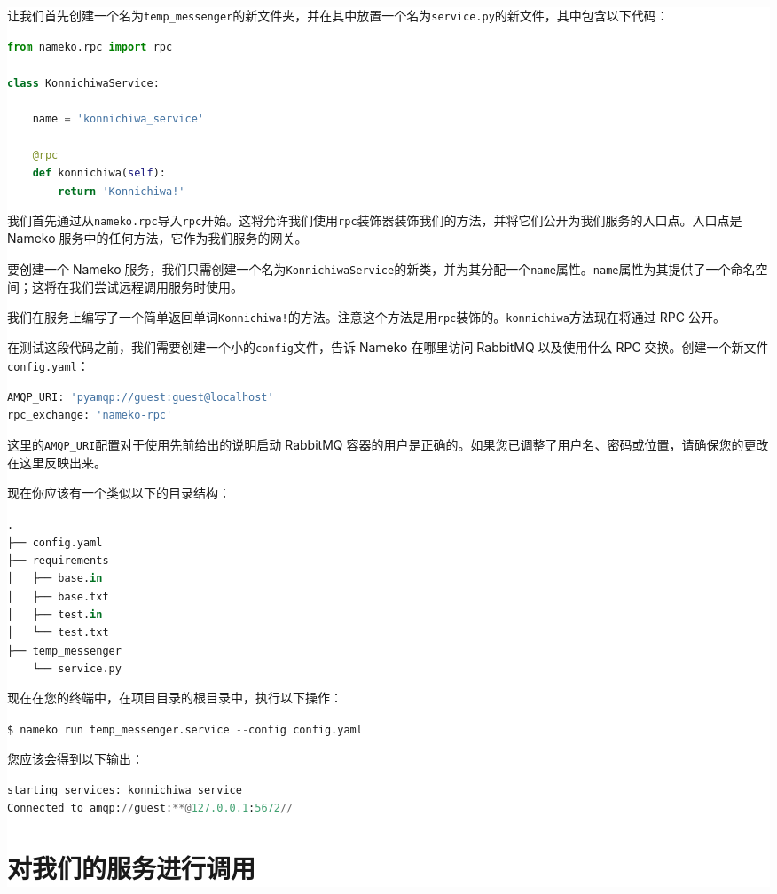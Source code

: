 让我们首先创建一个名为`temp_messenger`的新文件夹，并在其中放置一个名为`service.py`的新文件，其中包含以下代码：

```py
from nameko.rpc import rpc 

class KonnichiwaService: 

    name = 'konnichiwa_service' 

    @rpc 
    def konnichiwa(self): 
        return 'Konnichiwa!' 
```

我们首先通过从`nameko.rpc`导入`rpc`开始。这将允许我们使用`rpc`装饰器装饰我们的方法，并将它们公开为我们服务的入口点。入口点是 Nameko 服务中的任何方法，它作为我们服务的网关。

要创建一个 Nameko 服务，我们只需创建一个名为`KonnichiwaService`的新类，并为其分配一个`name`属性。`name`属性为其提供了一个命名空间；这将在我们尝试远程调用服务时使用。

我们在服务上编写了一个简单返回单词`Konnichiwa!`的方法。注意这个方法是用`rpc`装饰的。`konnichiwa`方法现在将通过 RPC 公开。

在测试这段代码之前，我们需要创建一个小的`config`文件，告诉 Nameko 在哪里访问 RabbitMQ 以及使用什么 RPC 交换。创建一个新文件`config.yaml`：

```py
AMQP_URI: 'pyamqp://guest:guest@localhost' 
rpc_exchange: 'nameko-rpc' 
```

这里的`AMQP_URI`配置对于使用先前给出的说明启动 RabbitMQ 容器的用户是正确的。如果您已调整了用户名、密码或位置，请确保您的更改在这里反映出来。

现在你应该有一个类似以下的目录结构：

```py
. 
├── config.yaml 
├── requirements 
│   ├── base.in 
│   ├── base.txt 
│   ├── test.in 
│   └── test.txt 
├── temp_messenger 
    └── service.py 
```

现在在您的终端中，在项目目录的根目录中，执行以下操作：

```py
$ nameko run temp_messenger.service --config config.yaml 
```

您应该会得到以下输出：

```py
starting services: konnichiwa_service 
Connected to amqp://guest:**@127.0.0.1:5672// 
```

# 对我们的服务进行调用
